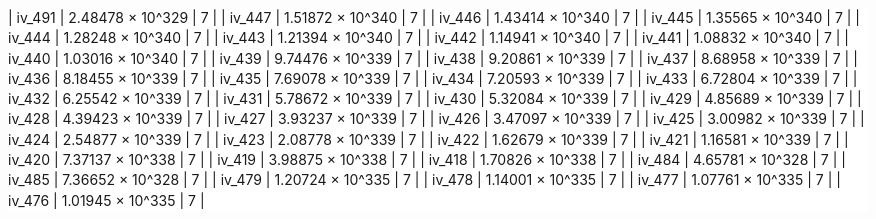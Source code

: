 | iv_491 | 2.48478 × 10^329 | 7 |
| iv_447 | 1.51872 × 10^340 | 7 |
| iv_446 | 1.43414 × 10^340 | 7 |
| iv_445 | 1.35565 × 10^340 | 7 |
| iv_444 | 1.28248 × 10^340 | 7 |
| iv_443 | 1.21394 × 10^340 | 7 |
| iv_442 | 1.14941 × 10^340 | 7 |
| iv_441 | 1.08832 × 10^340 | 7 |
| iv_440 | 1.03016 × 10^340 | 7 |
| iv_439 | 9.74476 × 10^339 | 7 |
| iv_438 | 9.20861 × 10^339 | 7 |
| iv_437 | 8.68958 × 10^339 | 7 |
| iv_436 | 8.18455 × 10^339 | 7 |
| iv_435 | 7.69078 × 10^339 | 7 |
| iv_434 | 7.20593 × 10^339 | 7 |
| iv_433 | 6.72804 × 10^339 | 7 |
| iv_432 | 6.25542 × 10^339 | 7 |
| iv_431 | 5.78672 × 10^339 | 7 |
| iv_430 | 5.32084 × 10^339 | 7 |
| iv_429 | 4.85689 × 10^339 | 7 |
| iv_428 | 4.39423 × 10^339 | 7 |
| iv_427 | 3.93237 × 10^339 | 7 |
| iv_426 | 3.47097 × 10^339 | 7 |
| iv_425 | 3.00982 × 10^339 | 7 |
| iv_424 | 2.54877 × 10^339 | 7 |
| iv_423 | 2.08778 × 10^339 | 7 |
| iv_422 | 1.62679 × 10^339 | 7 |
| iv_421 | 1.16581 × 10^339 | 7 |
| iv_420 | 7.37137 × 10^338 | 7 |
| iv_419 | 3.98875 × 10^338 | 7 |
| iv_418 | 1.70826 × 10^338 | 7 |
| iv_484 | 4.65781 × 10^328 | 7 |
| iv_485 | 7.36652 × 10^328 | 7 |
| iv_479 | 1.20724 × 10^335 | 7 |
| iv_478 | 1.14001 × 10^335 | 7 |
| iv_477 | 1.07761 × 10^335 | 7 |
| iv_476 | 1.01945 × 10^335 | 7 |